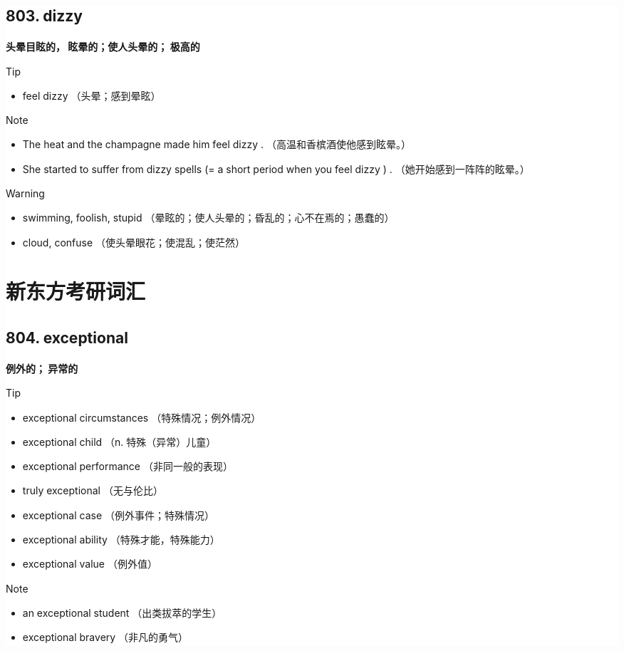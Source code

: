 ## 803. dizzy

**头晕目眩的， 眩晕的；使人头晕的； 极高的**

> [!TIP]
>
> - feel dizzy （头晕；感到晕眩）
>

> [!NOTE]
>
> - The heat and the champagne made him feel dizzy . （高温和香槟酒使他感到眩晕。）
>
> - She started to suffer from dizzy spells (= a short period when you feel dizzy ) . （她开始感到一阵阵的眩晕。）
>

> [!WARNING]
>
> - swimming, foolish, stupid （晕眩的；使人头晕的；昏乱的；心不在焉的；愚蠢的）
>
> - cloud, confuse （使头晕眼花；使混乱；使茫然）
>

# 新东方考研词汇

## 804. exceptional

**例外的； 异常的**

> [!TIP]
>
> - exceptional circumstances （特殊情况；例外情况）
>
> - exceptional child （n. 特殊（异常）儿童）
>
> - exceptional performance （非同一般的表现）
>
> - truly exceptional （无与伦比）
>
> - exceptional case （例外事件；特殊情况）
>
> - exceptional ability （特殊才能，特殊能力）
>
> - exceptional value （例外值）
>

> [!NOTE]
>
> - an exceptional student （出类拔萃的学生）
>
> - exceptional bravery （非凡的勇气）
>
